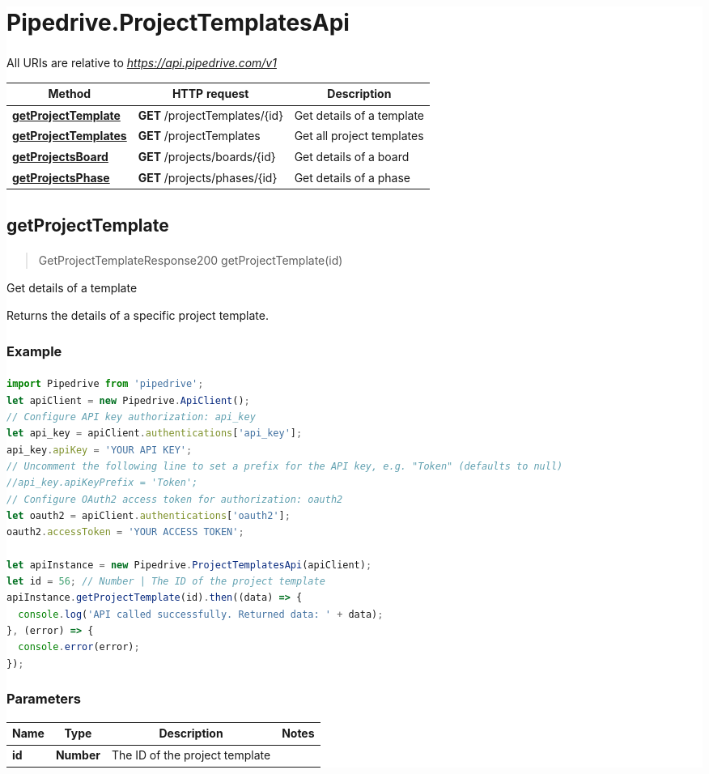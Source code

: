 # Pipedrive.ProjectTemplatesApi

All URIs are relative to *https://api.pipedrive.com/v1*

Method | HTTP request | Description
------------- | ------------- | -------------
[**getProjectTemplate**](ProjectTemplatesApi.md#getProjectTemplate) | **GET** /projectTemplates/{id} | Get details of a template
[**getProjectTemplates**](ProjectTemplatesApi.md#getProjectTemplates) | **GET** /projectTemplates | Get all project templates
[**getProjectsBoard**](ProjectTemplatesApi.md#getProjectsBoard) | **GET** /projects/boards/{id} | Get details of a board
[**getProjectsPhase**](ProjectTemplatesApi.md#getProjectsPhase) | **GET** /projects/phases/{id} | Get details of a phase



## getProjectTemplate

> GetProjectTemplateResponse200 getProjectTemplate(id)

Get details of a template

Returns the details of a specific project template.

### Example

```javascript
import Pipedrive from 'pipedrive';
let apiClient = new Pipedrive.ApiClient();
// Configure API key authorization: api_key
let api_key = apiClient.authentications['api_key'];
api_key.apiKey = 'YOUR API KEY';
// Uncomment the following line to set a prefix for the API key, e.g. "Token" (defaults to null)
//api_key.apiKeyPrefix = 'Token';
// Configure OAuth2 access token for authorization: oauth2
let oauth2 = apiClient.authentications['oauth2'];
oauth2.accessToken = 'YOUR ACCESS TOKEN';

let apiInstance = new Pipedrive.ProjectTemplatesApi(apiClient);
let id = 56; // Number | The ID of the project template
apiInstance.getProjectTemplate(id).then((data) => {
  console.log('API called successfully. Returned data: ' + data);
}, (error) => {
  console.error(error);
});

```

### Parameters


Name | Type | Description  | Notes
------------- | ------------- | ------------- | -------------
 **id** | **Number**| The ID of the project template | 

